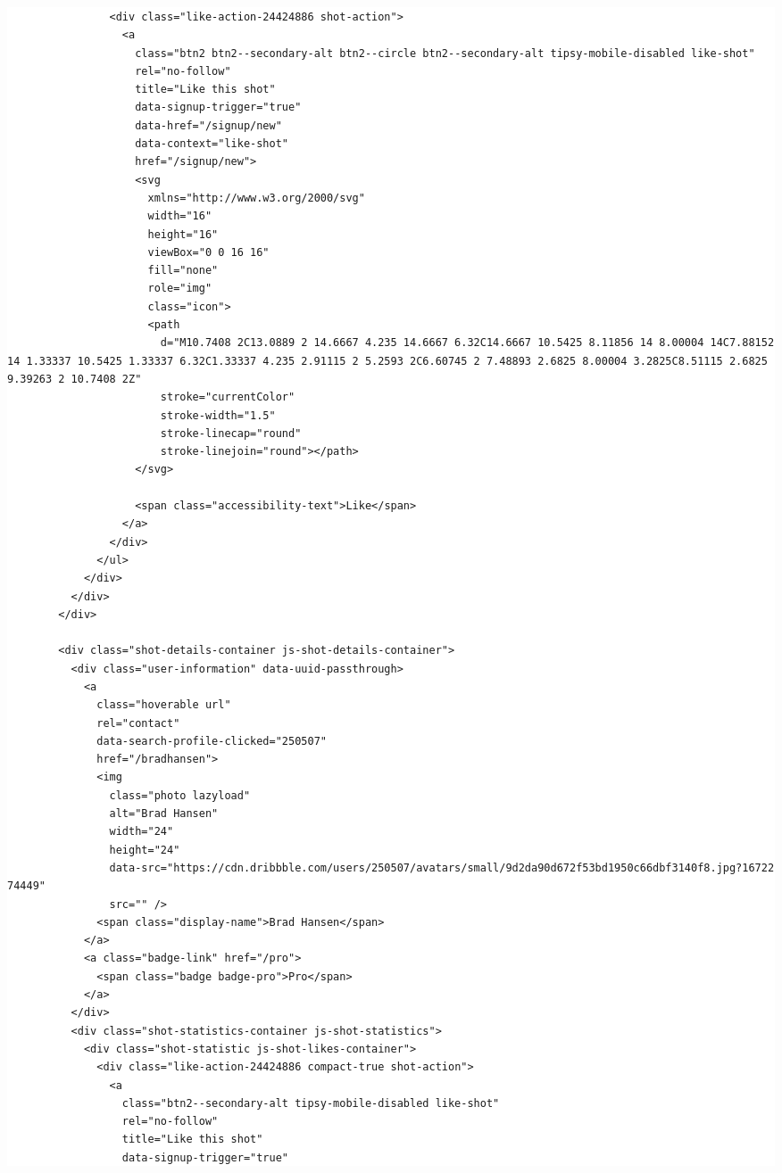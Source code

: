                     <div class="like-action-24424886 shot-action">
                      <a
                        class="btn2 btn2--secondary-alt btn2--circle btn2--secondary-alt tipsy-mobile-disabled like-shot"
                        rel="no-follow"
                        title="Like this shot"
                        data-signup-trigger="true"
                        data-href="/signup/new"
                        data-context="like-shot"
                        href="/signup/new">
                        <svg
                          xmlns="http://www.w3.org/2000/svg"
                          width="16"
                          height="16"
                          viewBox="0 0 16 16"
                          fill="none"
                          role="img"
                          class="icon">
                          <path
                            d="M10.7408 2C13.0889 2 14.6667 4.235 14.6667 6.32C14.6667 10.5425 8.11856 14 8.00004 14C7.88152 14 1.33337 10.5425 1.33337 6.32C1.33337 4.235 2.91115 2 5.2593 2C6.60745 2 7.48893 2.6825 8.00004 3.2825C8.51115 2.6825 9.39263 2 10.7408 2Z"
                            stroke="currentColor"
                            stroke-width="1.5"
                            stroke-linecap="round"
                            stroke-linejoin="round"></path>
                        </svg>

                        <span class="accessibility-text">Like</span>
                      </a>
                    </div>
                  </ul>
                </div>
              </div>
            </div>

            <div class="shot-details-container js-shot-details-container">
              <div class="user-information" data-uuid-passthrough>
                <a
                  class="hoverable url"
                  rel="contact"
                  data-search-profile-clicked="250507"
                  href="/bradhansen">
                  <img
                    class="photo lazyload"
                    alt="Brad Hansen"
                    width="24"
                    height="24"
                    data-src="https://cdn.dribbble.com/users/250507/avatars/small/9d2da90d672f53bd1950c66dbf3140f8.jpg?1672274449"
                    src="" />
                  <span class="display-name">Brad Hansen</span>
                </a>
                <a class="badge-link" href="/pro">
                  <span class="badge badge-pro">Pro</span>
                </a>
              </div>
              <div class="shot-statistics-container js-shot-statistics">
                <div class="shot-statistic js-shot-likes-container">
                  <div class="like-action-24424886 compact-true shot-action">
                    <a
                      class="btn2--secondary-alt tipsy-mobile-disabled like-shot"
                      rel="no-follow"
                      title="Like this shot"
                      data-signup-trigger="true"